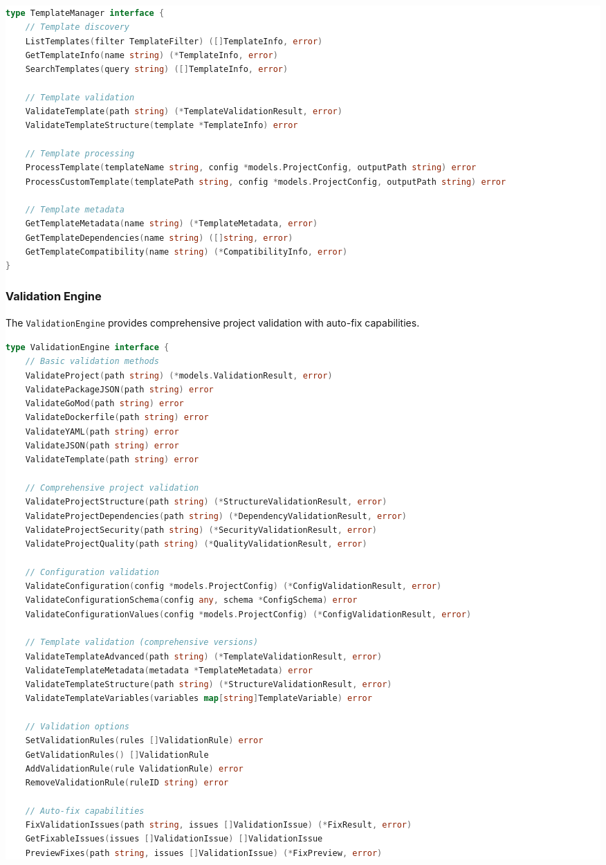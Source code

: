 ```go
type TemplateManager interface {
    // Template discovery
    ListTemplates(filter TemplateFilter) ([]TemplateInfo, error)
    GetTemplateInfo(name string) (*TemplateInfo, error)
    SearchTemplates(query string) ([]TemplateInfo, error)
    
    // Template validation
    ValidateTemplate(path string) (*TemplateValidationResult, error)
    ValidateTemplateStructure(template *TemplateInfo) error
    
    // Template processing
    ProcessTemplate(templateName string, config *models.ProjectConfig, outputPath string) error
    ProcessCustomTemplate(templatePath string, config *models.ProjectConfig, outputPath string) error
    
    // Template metadata
    GetTemplateMetadata(name string) (*TemplateMetadata, error)
    GetTemplateDependencies(name string) ([]string, error)
    GetTemplateCompatibility(name string) (*CompatibilityInfo, error)
}
```

### Validation Engine

The `ValidationEngine` provides comprehensive project validation with auto-fix capabilities.

```go
type ValidationEngine interface {
    // Basic validation methods
    ValidateProject(path string) (*models.ValidationResult, error)
    ValidatePackageJSON(path string) error
    ValidateGoMod(path string) error
    ValidateDockerfile(path string) error
    ValidateYAML(path string) error
    ValidateJSON(path string) error
    ValidateTemplate(path string) error

    // Comprehensive project validation
    ValidateProjectStructure(path string) (*StructureValidationResult, error)
    ValidateProjectDependencies(path string) (*DependencyValidationResult, error)
    ValidateProjectSecurity(path string) (*SecurityValidationResult, error)
    ValidateProjectQuality(path string) (*QualityValidationResult, error)

    // Configuration validation
    ValidateConfiguration(config *models.ProjectConfig) (*ConfigValidationResult, error)
    ValidateConfigurationSchema(config any, schema *ConfigSchema) error
    ValidateConfigurationValues(config *models.ProjectConfig) (*ConfigValidationResult, error)

    // Template validation (comprehensive versions)
    ValidateTemplateAdvanced(path string) (*TemplateValidationResult, error)
    ValidateTemplateMetadata(metadata *TemplateMetadata) error
    ValidateTemplateStructure(path string) (*StructureValidationResult, error)
    ValidateTemplateVariables(variables map[string]TemplateVariable) error

    // Validation options
    SetValidationRules(rules []ValidationRule) error
    GetValidationRules() []ValidationRule
    AddValidationRule(rule ValidationRule) error
    RemoveValidationRule(ruleID string) error

    // Auto-fix capabilities
    FixValidationIssues(path string, issues []ValidationIssue) (*FixResult, error)
    GetFixableIssues(issues []ValidationIssue) []ValidationIssue
    PreviewFixes(path string, issues []ValidationIssue) (*FixPreview, error)
```